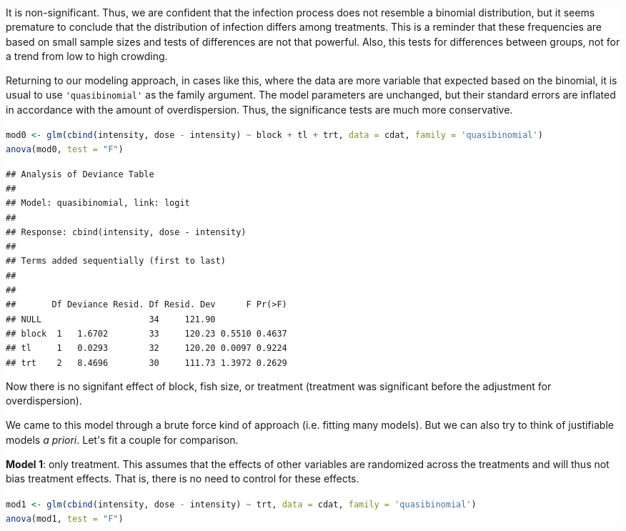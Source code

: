 It is non-significant. Thus, we are confident that the infection process does not resemble a binomial distribution, but it seems premature to conclude that the distribution of infection differs among treatments. This is a reminder that these frequencies are based on small sample sizes and tests of differences are not that powerful. Also, this tests for differences between groups, not for a trend from low to high crowding.

Returning to our modeling approach, in cases like this, where the data are more variable that expected based on the binomial, it is usual to use `'quasibinomial'` as the family argument. The model parameters are unchanged, but their standard errors are inflated in accordance with the amount of overdispersion. Thus, the significance tests are much more conservative.

``` r
mod0 <- glm(cbind(intensity, dose - intensity) ~ block + tl + trt, data = cdat, family = 'quasibinomial')
anova(mod0, test = "F")
```

    ## Analysis of Deviance Table
    ## 
    ## Model: quasibinomial, link: logit
    ## 
    ## Response: cbind(intensity, dose - intensity)
    ## 
    ## Terms added sequentially (first to last)
    ## 
    ## 
    ##       Df Deviance Resid. Df Resid. Dev      F Pr(>F)
    ## NULL                     34     121.90              
    ## block  1   1.6702        33     120.23 0.5510 0.4637
    ## tl     1   0.0293        32     120.20 0.0097 0.9224
    ## trt    2   8.4696        30     111.73 1.3972 0.2629

Now there is no signifant effect of block, fish size, or treatment (treatment was significant before the adjustment for overdispersion).

We came to this model through a brute force kind of approach (i.e. fitting many models). But we can also try to think of justifiable models *a priori*. Let's fit a couple for comparison.

**Model 1**: only treatment. This assumes that the effects of other variables are randomized across the treatments and will thus not bias treatment effects. That is, there is no need to control for these effects.

``` r
mod1 <- glm(cbind(intensity, dose - intensity) ~ trt, data = cdat, family = 'quasibinomial')
anova(mod1, test = "F")
```
